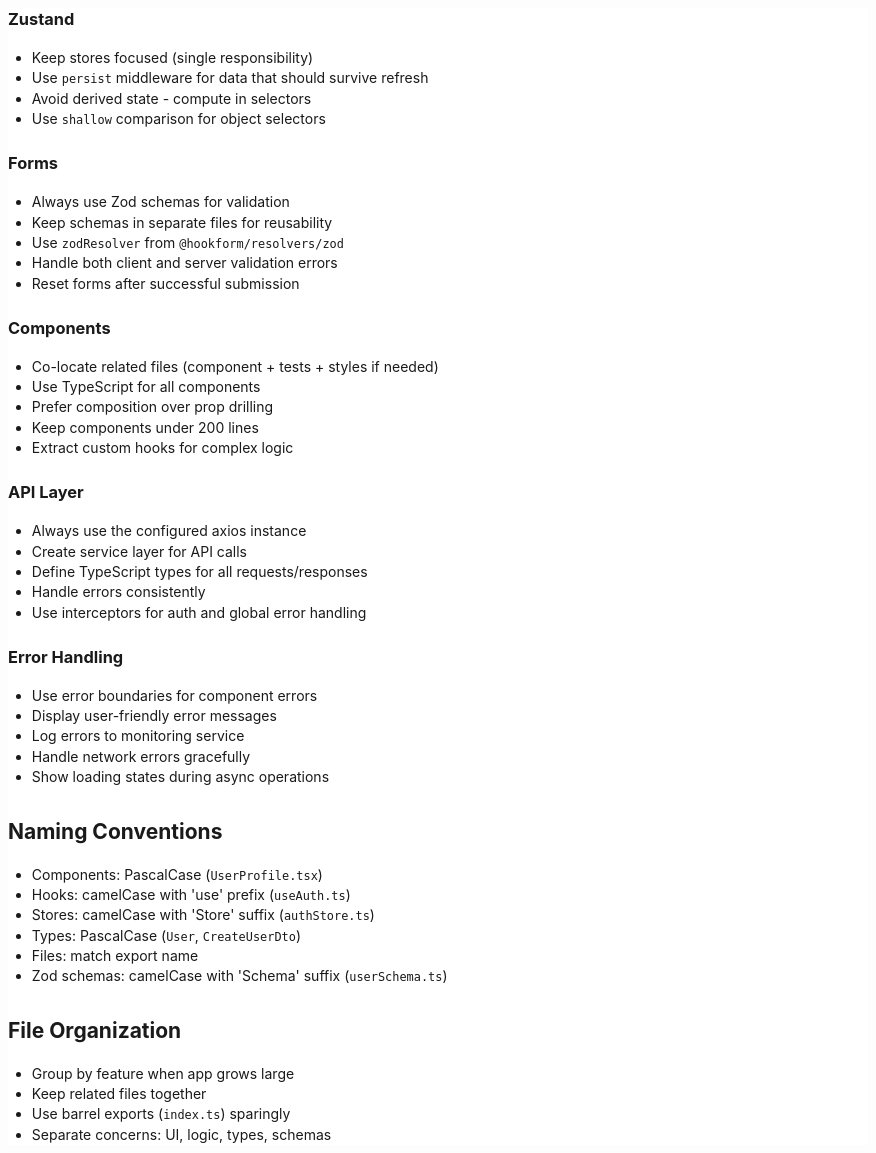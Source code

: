 ### Zustand
- Keep stores focused (single responsibility)
- Use `persist` middleware for data that should survive refresh
- Avoid derived state - compute in selectors
- Use `shallow` comparison for object selectors

### Forms
- Always use Zod schemas for validation
- Keep schemas in separate files for reusability
- Use `zodResolver` from `@hookform/resolvers/zod`
- Handle both client and server validation errors
- Reset forms after successful submission

### Components
- Co-locate related files (component + tests + styles if needed)
- Use TypeScript for all components
- Prefer composition over prop drilling
- Keep components under 200 lines
- Extract custom hooks for complex logic

### API Layer
- Always use the configured axios instance
- Create service layer for API calls
- Define TypeScript types for all requests/responses
- Handle errors consistently
- Use interceptors for auth and global error handling

### Error Handling
- Use error boundaries for component errors
- Display user-friendly error messages
- Log errors to monitoring service
- Handle network errors gracefully
- Show loading states during async operations

## Naming Conventions
- Components: PascalCase (`UserProfile.tsx`)
- Hooks: camelCase with 'use' prefix (`useAuth.ts`)
- Stores: camelCase with 'Store' suffix (`authStore.ts`)
- Types: PascalCase (`User`, `CreateUserDto`)
- Files: match export name
- Zod schemas: camelCase with 'Schema' suffix (`userSchema.ts`)

## File Organization
- Group by feature when app grows large
- Keep related files together
- Use barrel exports (`index.ts`) sparingly
- Separate concerns: UI, logic, types, schemas
